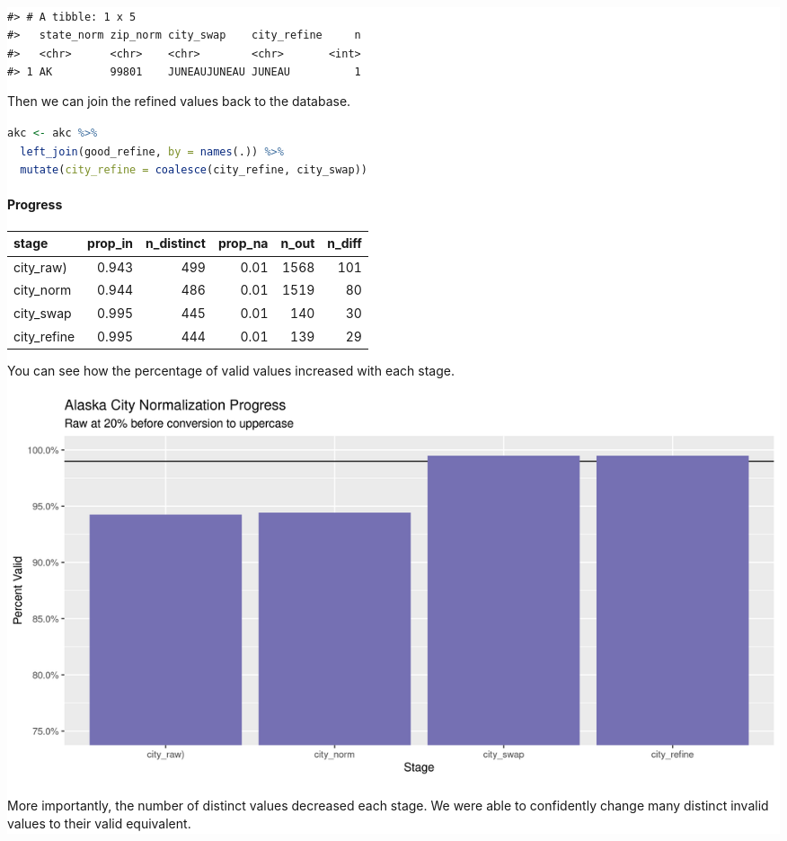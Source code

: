     #> # A tibble: 1 x 5
    #>   state_norm zip_norm city_swap    city_refine     n
    #>   <chr>      <chr>    <chr>        <chr>       <int>
    #> 1 AK         99801    JUNEAUJUNEAU JUNEAU          1

Then we can join the refined values back to the database.

``` r
akc <- akc %>% 
  left_join(good_refine, by = names(.)) %>% 
  mutate(city_refine = coalesce(city_refine, city_swap))
```

#### Progress

| stage        | prop\_in | n\_distinct | prop\_na | n\_out | n\_diff |
|:-------------|---------:|------------:|---------:|-------:|--------:|
| city\_raw)   |    0.943 |         499 |     0.01 |   1568 |     101 |
| city\_norm   |    0.944 |         486 |     0.01 |   1519 |      80 |
| city\_swap   |    0.995 |         445 |     0.01 |    140 |      30 |
| city\_refine |    0.995 |         444 |     0.01 |    139 |      29 |

You can see how the percentage of valid values increased with each
stage.

![](../plots/bar_progress-1.png)

More importantly, the number of distinct values decreased each stage. We
were able to confidently change many distinct invalid values to their
valid equivalent.
